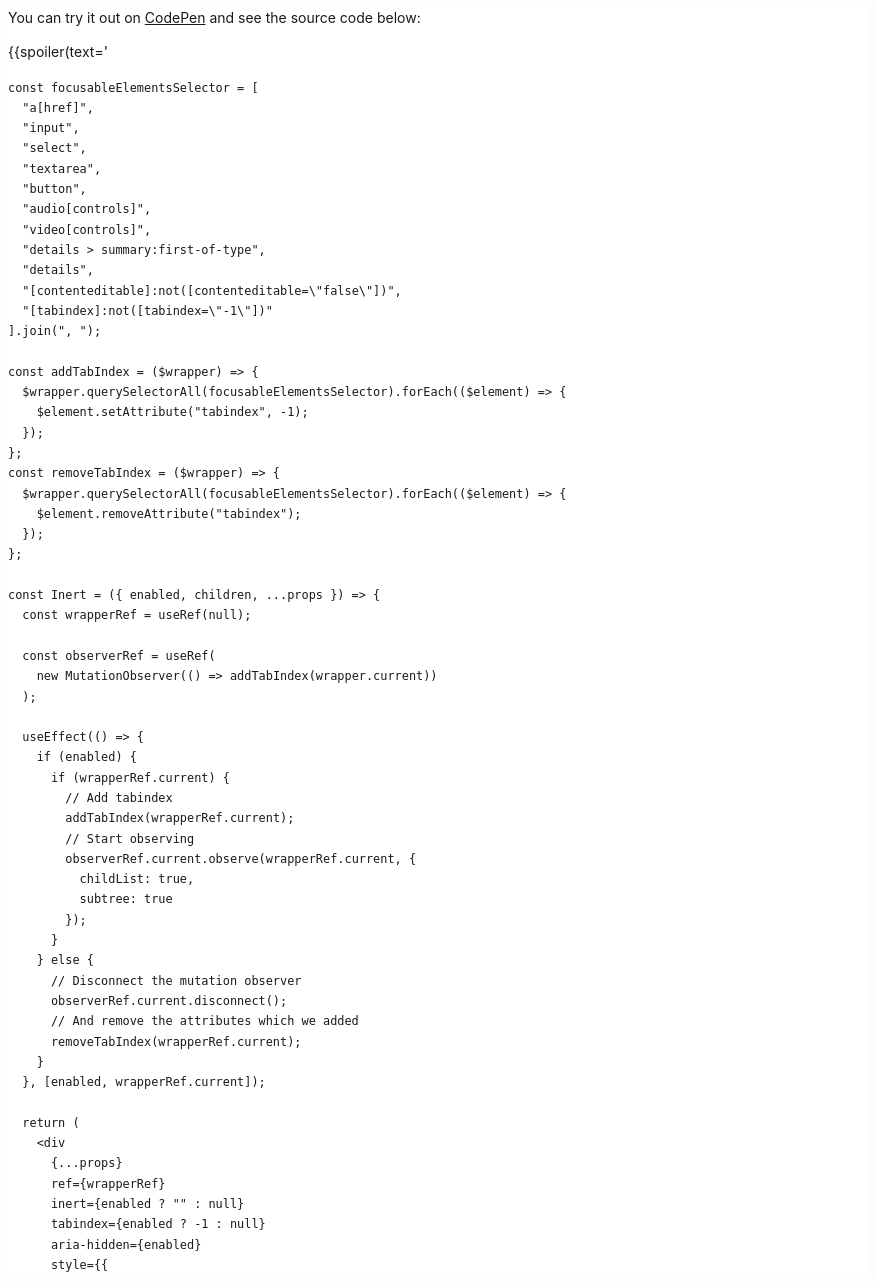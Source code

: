 You can try it out on [CodePen](https://codepen.io/stanko/pen/VwRZeVN) and see the source code below:

{{spoiler(text='
```tsx
const focusableElementsSelector = [
  "a[href]",
  "input",
  "select",
  "textarea",
  "button",
  "audio[controls]",
  "video[controls]",
  "details > summary:first-of-type",
  "details",
  "[contenteditable]:not([contenteditable=\"false\"])",
  "[tabindex]:not([tabindex=\"-1\"])"
].join(", ");

const addTabIndex = ($wrapper) => {
  $wrapper.querySelectorAll(focusableElementsSelector).forEach(($element) => {
    $element.setAttribute("tabindex", -1);
  });
};
const removeTabIndex = ($wrapper) => {
  $wrapper.querySelectorAll(focusableElementsSelector).forEach(($element) => {
    $element.removeAttribute("tabindex");
  });
};

const Inert = ({ enabled, children, ...props }) => {
  const wrapperRef = useRef(null);

  const observerRef = useRef(
    new MutationObserver(() => addTabIndex(wrapper.current))
  );

  useEffect(() => {
    if (enabled) {
      if (wrapperRef.current) {
        // Add tabindex
        addTabIndex(wrapperRef.current);
        // Start observing
        observerRef.current.observe(wrapperRef.current, {
          childList: true,
          subtree: true
        });
      }
    } else {
      // Disconnect the mutation observer
      observerRef.current.disconnect();
      // And remove the attributes which we added
      removeTabIndex(wrapperRef.current);
    }
  }, [enabled, wrapperRef.current]);

  return (
    <div
      {...props}
      ref={wrapperRef}
      inert={enabled ? "" : null}
      tabindex={enabled ? -1 : null}
      aria-hidden={enabled}
      style={{
```